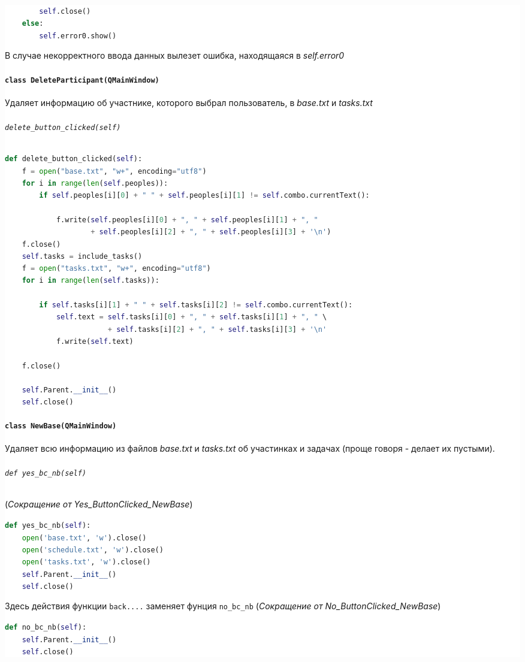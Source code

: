 ```py
        self.close()
    else:
        self.error0.show()
```
В случае некорректного ввода данных вылезет ошибка, находящаяся в *self.error0*

#### ```class DeleteParticipant(QMainWindow)```
Удаляет информацию об участнике, которого выбрал пользователь, в *base.txt* и *tasks.txt*
###### ```delete_button_clicked(self)```

```py
def delete_button_clicked(self):
    f = open("base.txt", "w+", encoding="utf8")
    for i in range(len(self.peoples)):
        if self.peoples[i][0] + " " + self.peoples[i][1] != self.combo.currentText():

            f.write(self.peoples[i][0] + ", " + self.peoples[i][1] + ", "
                    + self.peoples[i][2] + ", " + self.peoples[i][3] + '\n')
    f.close()
    self.tasks = include_tasks()
    f = open("tasks.txt", "w+", encoding="utf8")
    for i in range(len(self.tasks)):

        if self.tasks[i][1] + " " + self.tasks[i][2] != self.combo.currentText():
            self.text = self.tasks[i][0] + ", " + self.tasks[i][1] + ", " \
                        + self.tasks[i][2] + ", " + self.tasks[i][3] + '\n'
            f.write(self.text)

    f.close()

    self.Parent.__init__()
    self.close()
```

#### ```class NewBase(QMainWindow)```
Удаляет всю информацию из файлов *base.txt* и *tasks.txt* об участинках и задачах (проще говоря - делает их пустыми).
###### ```def yes_bc_nb(self)```
(*Сокращение от Yes_ButtonClicked_NewBase*)
```py 
def yes_bc_nb(self):
    open('base.txt', 'w').close()
    open('schedule.txt', 'w').close()
    open('tasks.txt', 'w').close()
    self.Parent.__init__()
    self.close()
```
Здесь действия функции ```back....``` заменяет фунция ```no_bc_nb``` (*Сокращение от No_ButtonClicked_NewBase*)
```py
def no_bc_nb(self):
    self.Parent.__init__()
    self.close()
```
